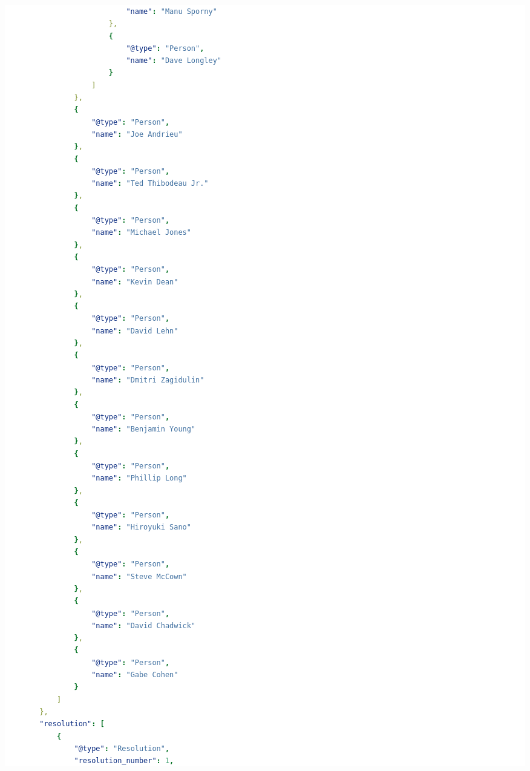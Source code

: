 ```yaml
                            "name": "Manu Sporny"
                        },
                        {
                            "@type": "Person",
                            "name": "Dave Longley"
                        }
                    ]
                },
                {
                    "@type": "Person",
                    "name": "Joe Andrieu"
                },
                {
                    "@type": "Person",
                    "name": "Ted Thibodeau Jr."
                },
                {
                    "@type": "Person",
                    "name": "Michael Jones"
                },
                {
                    "@type": "Person",
                    "name": "Kevin Dean"
                },
                {
                    "@type": "Person",
                    "name": "David Lehn"
                },
                {
                    "@type": "Person",
                    "name": "Dmitri Zagidulin"
                },
                {
                    "@type": "Person",
                    "name": "Benjamin Young"
                },
                {
                    "@type": "Person",
                    "name": "Phillip Long"
                },
                {
                    "@type": "Person",
                    "name": "Hiroyuki Sano"
                },
                {
                    "@type": "Person",
                    "name": "Steve McCown"
                },
                {
                    "@type": "Person",
                    "name": "David Chadwick"
                },
                {
                    "@type": "Person",
                    "name": "Gabe Cohen"
                }
            ]
        },
        "resolution": [
            {
                "@type": "Resolution",
                "resolution_number": 1,
```